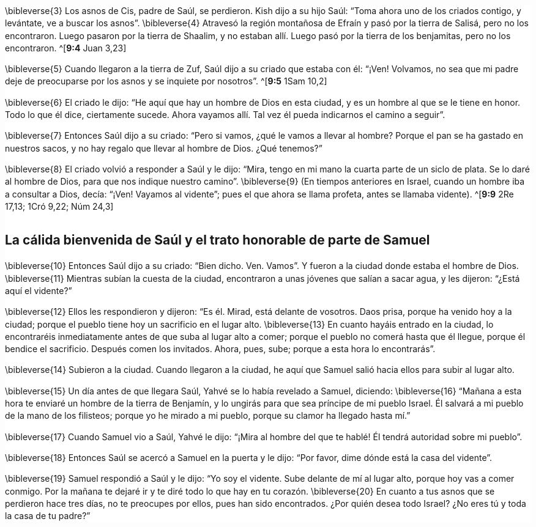 \bibleverse{3} Los asnos de Cis, padre de Saúl, se perdieron. Kish dijo a su hijo Saúl: “Toma ahora uno de los criados contigo, y levántate, ve a buscar los asnos”. \bibleverse{4} Atravesó la región montañosa de Efraín y pasó por la tierra de Salisá, pero no los encontraron. Luego pasaron por la tierra de Shaalim, y no estaban allí. Luego pasó por la tierra de los benjamitas, pero no los encontraron. ^[**9:4** Juan 3,23]

\bibleverse{5} Cuando llegaron a la tierra de Zuf, Saúl dijo a su criado que estaba con él: “¡Ven! Volvamos, no sea que mi padre deje de preocuparse por los asnos y se inquiete por nosotros”. ^[**9:5** 1Sam 10,2]

\bibleverse{6} El criado le dijo: “He aquí que hay un hombre de Dios en esta ciudad, y es un hombre al que se le tiene en honor. Todo lo que él dice, ciertamente sucede. Ahora vayamos allí. Tal vez él pueda indicarnos el camino a seguir”.

\bibleverse{7} Entonces Saúl dijo a su criado: “Pero si vamos, ¿qué le vamos a llevar al hombre? Porque el pan se ha gastado en nuestros sacos, y no hay regalo que llevar al hombre de Dios. ¿Qué tenemos?”

\bibleverse{8} El criado volvió a responder a Saúl y le dijo: “Mira, tengo en mi mano la cuarta parte de un siclo de plata. Se lo daré al hombre de Dios, para que nos indique nuestro camino”. \bibleverse{9} (En tiempos anteriores en Israel, cuando un hombre iba a consultar a Dios, decía: “¡Ven! Vayamos al vidente”; pues el que ahora se llama profeta, antes se llamaba vidente). ^[**9:9** 2Re 17,13; 1Cró 9,22; Núm 24,3]

## La cálida bienvenida de Saúl y el trato honorable de parte de Samuel
\bibleverse{10} Entonces Saúl dijo a su criado: “Bien dicho. Ven. Vamos”. Y fueron a la ciudad donde estaba el hombre de Dios. \bibleverse{11} Mientras subían la cuesta de la ciudad, encontraron a unas jóvenes que salían a sacar agua, y les dijeron: “¿Está aquí el vidente?”

\bibleverse{12} Ellos les respondieron y dijeron: “Es él. Mirad, está delante de vosotros. Daos prisa, porque ha venido hoy a la ciudad; porque el pueblo tiene hoy un sacrificio en el lugar alto. \bibleverse{13} En cuanto hayáis entrado en la ciudad, lo encontraréis inmediatamente antes de que suba al lugar alto a comer; porque el pueblo no comerá hasta que él llegue, porque él bendice el sacrificio. Después comen los invitados. Ahora, pues, sube; porque a esta hora lo encontrarás”.

\bibleverse{14} Subieron a la ciudad. Cuando llegaron a la ciudad, he aquí que Samuel salió hacia ellos para subir al lugar alto.

\bibleverse{15} Un día antes de que llegara Saúl, Yahvé se lo había revelado a Samuel, diciendo: \bibleverse{16} “Mañana a esta hora te enviaré un hombre de la tierra de Benjamín, y lo ungirás para que sea príncipe de mi pueblo Israel. Él salvará a mi pueblo de la mano de los filisteos; porque yo he mirado a mi pueblo, porque su clamor ha llegado hasta mí.”

\bibleverse{17} Cuando Samuel vio a Saúl, Yahvé le dijo: “¡Mira al hombre del que te hablé! Él tendrá autoridad sobre mi pueblo”.

\bibleverse{18} Entonces Saúl se acercó a Samuel en la puerta y le dijo: “Por favor, dime dónde está la casa del vidente”.

\bibleverse{19} Samuel respondió a Saúl y le dijo: “Yo soy el vidente. Sube delante de mí al lugar alto, porque hoy vas a comer conmigo. Por la mañana te dejaré ir y te diré todo lo que hay en tu corazón. \bibleverse{20} En cuanto a tus asnos que se perdieron hace tres días, no te preocupes por ellos, pues han sido encontrados. ¿Por quién desea todo Israel? ¿No eres tú y toda la casa de tu padre?”
